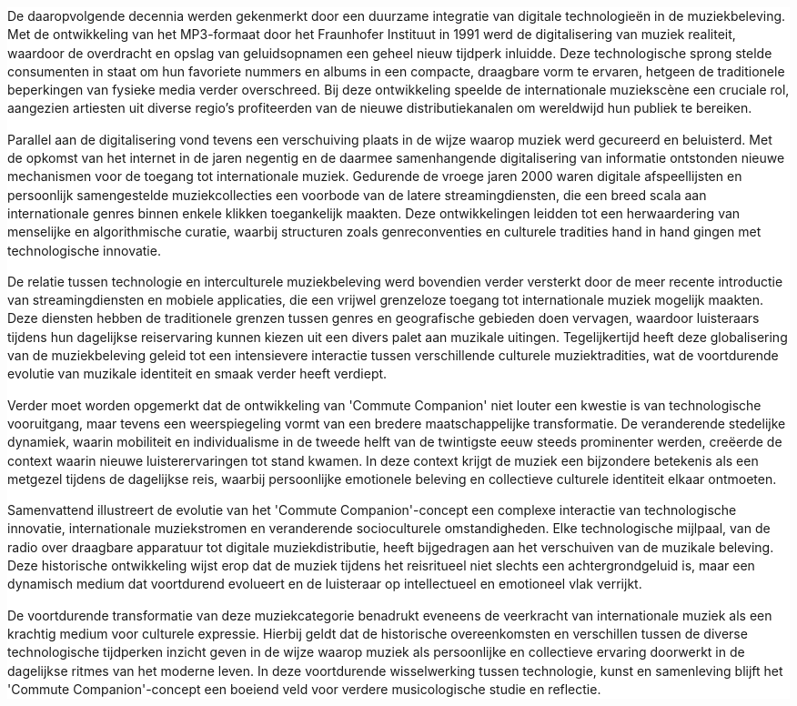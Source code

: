 De daaropvolgende decennia werden gekenmerkt door een duurzame integratie van digitale technologieën
in de muziekbeleving. Met de ontwikkeling van het MP3-formaat door het Fraunhofer Instituut in 1991
werd de digitalisering van muziek realiteit, waardoor de overdracht en opslag van geluidsopnamen een
geheel nieuw tijdperk inluidde. Deze technologische sprong stelde consumenten in staat om hun
favoriete nummers en albums in een compacte, draagbare vorm te ervaren, hetgeen de traditionele
beperkingen van fysieke media verder overschreed. Bij deze ontwikkeling speelde de internationale
muziekscène een cruciale rol, aangezien artiesten uit diverse regio’s profiteerden van de nieuwe
distributiekanalen om wereldwijd hun publiek te bereiken.

Parallel aan de digitalisering vond tevens een verschuiving plaats in de wijze waarop muziek werd
gecureerd en beluisterd. Met de opkomst van het internet in de jaren negentig en de daarmee
samenhangende digitalisering van informatie ontstonden nieuwe mechanismen voor de toegang tot
internationale muziek. Gedurende de vroege jaren 2000 waren digitale afspeellijsten en persoonlijk
samengestelde muziekcollecties een voorbode van de latere streamingdiensten, die een breed scala aan
internationale genres binnen enkele klikken toegankelijk maakten. Deze ontwikkelingen leidden tot
een herwaardering van menselijke en algorithmische curatie, waarbij structuren zoals genreconventies
en culturele tradities hand in hand gingen met technologische innovatie.

De relatie tussen technologie en interculturele muziekbeleving werd bovendien verder versterkt door
de meer recente introductie van streamingdiensten en mobiele applicaties, die een vrijwel grenzeloze
toegang tot internationale muziek mogelijk maakten. Deze diensten hebben de traditionele grenzen
tussen genres en geografische gebieden doen vervagen, waardoor luisteraars tijdens hun dagelijkse
reiservaring kunnen kiezen uit een divers palet aan muzikale uitingen. Tegelijkertijd heeft deze
globalisering van de muziekbeleving geleid tot een intensievere interactie tussen verschillende
culturele muziektradities, wat de voortdurende evolutie van muzikale identiteit en smaak verder
heeft verdiept.

Verder moet worden opgemerkt dat de ontwikkeling van 'Commute Companion' niet louter een kwestie is
van technologische vooruitgang, maar tevens een weerspiegeling vormt van een bredere
maatschappelijke transformatie. De veranderende stedelijke dynamiek, waarin mobiliteit en
individualisme in de tweede helft van de twintigste eeuw steeds prominenter werden, creëerde de
context waarin nieuwe luisterervaringen tot stand kwamen. In deze context krijgt de muziek een
bijzondere betekenis als een metgezel tijdens de dagelijkse reis, waarbij persoonlijke emotionele
beleving en collectieve culturele identiteit elkaar ontmoeten.

Samenvattend illustreert de evolutie van het 'Commute Companion'-concept een complexe interactie van
technologische innovatie, internationale muziekstromen en veranderende socioculturele
omstandigheden. Elke technologische mijlpaal, van de radio over draagbare apparatuur tot digitale
muziekdistributie, heeft bijgedragen aan het verschuiven van de muzikale beleving. Deze historische
ontwikkeling wijst erop dat de muziek tijdens het reisritueel niet slechts een achtergrondgeluid is,
maar een dynamisch medium dat voortdurend evolueert en de luisteraar op intellectueel en emotioneel
vlak verrijkt.

De voortdurende transformatie van deze muziekcategorie benadrukt eveneens de veerkracht van
internationale muziek als een krachtig medium voor culturele expressie. Hierbij geldt dat de
historische overeenkomsten en verschillen tussen de diverse technologische tijdperken inzicht geven
in de wijze waarop muziek als persoonlijke en collectieve ervaring doorwerkt in de dagelijkse ritmes
van het moderne leven. In deze voortdurende wisselwerking tussen technologie, kunst en samenleving
blijft het 'Commute Companion'-concept een boeiend veld voor verdere musicologische studie en
reflectie.
